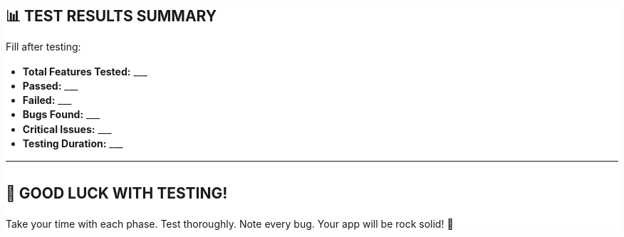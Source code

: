 
## 📊 TEST RESULTS SUMMARY

Fill after testing:

- **Total Features Tested:** ___
- **Passed:** ___
- **Failed:** ___
- **Bugs Found:** ___
- **Critical Issues:** ___
- **Testing Duration:** ___

---

## 🚀 GOOD LUCK WITH TESTING!

Take your time with each phase. Test thoroughly. Note every bug. Your app will be rock solid! 💪
